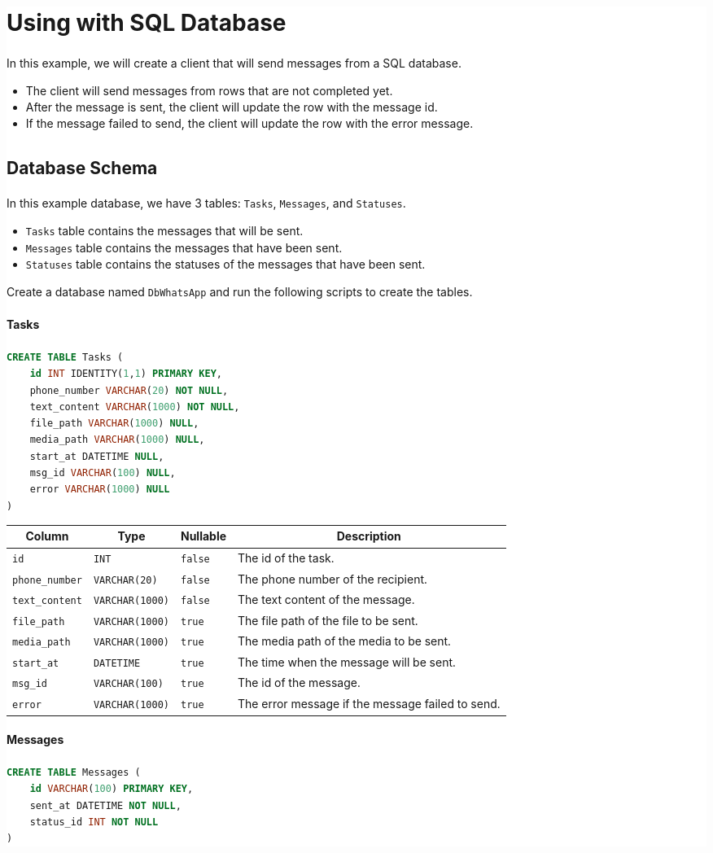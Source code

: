 # Using with SQL Database
In this example, we will create a client that will send messages from a SQL database. 

* The client will send messages from rows that are not completed yet. 
* After the message is sent, the client will update the row with the message id. 
* If the message failed to send, the client will update the row with the error message. 

## Database Schema

In this example database, we have 3 tables: `Tasks`, `Messages`, and `Statuses`.

* `Tasks` table contains the messages that will be sent.
* `Messages` table contains the messages that have been sent.
* `Statuses` table contains the statuses of the messages that have been sent.

Create a database named `DbWhatsApp` and run the following scripts to create the tables.

#### Tasks

```sql
CREATE TABLE Tasks (
    id INT IDENTITY(1,1) PRIMARY KEY,
    phone_number VARCHAR(20) NOT NULL,
    text_content VARCHAR(1000) NOT NULL,
    file_path VARCHAR(1000) NULL,
    media_path VARCHAR(1000) NULL,
    start_at DATETIME NULL,
    msg_id VARCHAR(100) NULL,
    error VARCHAR(1000) NULL
)
```

| Column | Type | Nullable | Description |
| --- | --- | --- | --- |
| `id` | `INT` | `false` | The id of the task. |
| `phone_number` | `VARCHAR(20)` | `false` | The phone number of the recipient. |
| `text_content` | `VARCHAR(1000)` | `false` | The text content of the message. |
| `file_path` | `VARCHAR(1000)` | `true` | The file path of the file to be sent. |
| `media_path` | `VARCHAR(1000)` | `true` | The media path of the media to be sent. |
| `start_at` | `DATETIME` | `true` | The time when the message will be sent. |
| `msg_id` | `VARCHAR(100)` | `true` | The id of the message. |
| `error` | `VARCHAR(1000)` | `true` | The error message if the message failed to send. |

#### Messages

```sql
CREATE TABLE Messages (
    id VARCHAR(100) PRIMARY KEY,
    sent_at DATETIME NOT NULL,
    status_id INT NOT NULL
)
```
